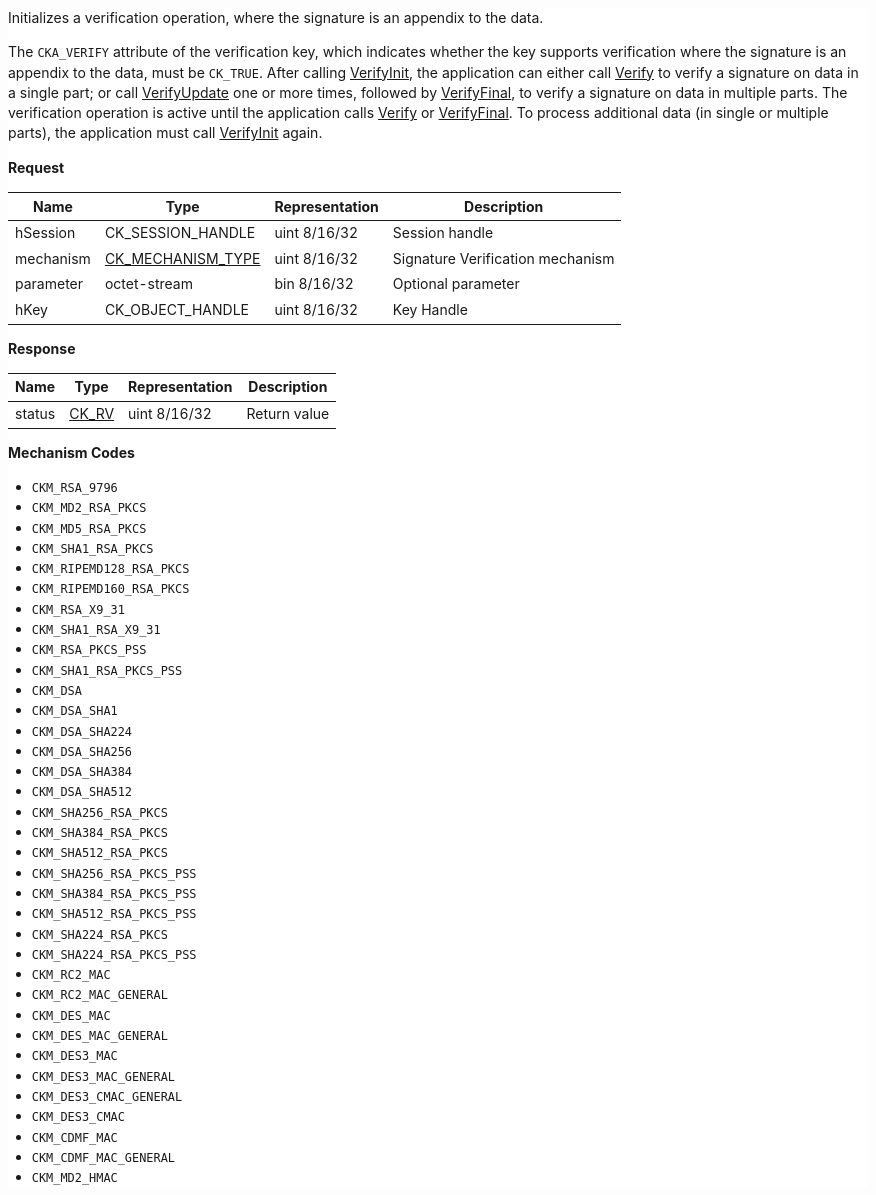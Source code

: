 Initializes a verification operation, where the signature is an appendix to the data.

The `CKA_VERIFY` attribute of the verification key, which indicates whether the key supports verification where the signature is an appendix to the data, must be `CK_TRUE`.
After calling [VerifyInit](#verify-init), the application can either call [Verify](#verify) to verify a signature on data in a single part; or call [VerifyUpdate](#verify-update) one or more times, followed by [VerifyFinal](#verify-final), to verify a signature on data in multiple parts. The verification operation is active until the application calls [Verify](#verify) or [VerifyFinal](#verify-final). To process additional data (in single or multiple parts), the application must call [VerifyInit](#verify-init) again.

**Request**

| Name      | Type                                  | Representation | Description                      |
|-----------|---------------------------------------|----------------|----------------------------------|
| hSession  | CK_SESSION_HANDLE                     | uint 8/16/32   | Session handle                   |
| mechanism | [CK_MECHANISM_TYPE](#mechanism-codes) | uint 8/16/32   | Signature Verification mechanism |
| parameter | octet-stream                          | bin 8/16/32    | Optional parameter               |
| hKey      | CK_OBJECT_HANDLE                      | uint 8/16/32   | Key Handle                       |

**Response**

| Name   | Type                   | Representation | Description  |
|--------|------------------------|----------------|--------------|
| status | [CK_RV](#return-value) | uint 8/16/32   | Return value |

**Mechanism Codes**

- `CKM_RSA_9796`
- `CKM_MD2_RSA_PKCS`
- `CKM_MD5_RSA_PKCS`
- `CKM_SHA1_RSA_PKCS`
- `CKM_RIPEMD128_RSA_PKCS`
- `CKM_RIPEMD160_RSA_PKCS`
- `CKM_RSA_X9_31`
- `CKM_SHA1_RSA_X9_31`
- `CKM_RSA_PKCS_PSS`
- `CKM_SHA1_RSA_PKCS_PSS`
- `CKM_DSA`
- `CKM_DSA_SHA1`
- `CKM_DSA_SHA224`
- `CKM_DSA_SHA256`
- `CKM_DSA_SHA384`
- `CKM_DSA_SHA512`
- `CKM_SHA256_RSA_PKCS`
- `CKM_SHA384_RSA_PKCS`
- `CKM_SHA512_RSA_PKCS`
- `CKM_SHA256_RSA_PKCS_PSS`
- `CKM_SHA384_RSA_PKCS_PSS`
- `CKM_SHA512_RSA_PKCS_PSS`
- `CKM_SHA224_RSA_PKCS`
- `CKM_SHA224_RSA_PKCS_PSS`
- `CKM_RC2_MAC`
- `CKM_RC2_MAC_GENERAL`
- `CKM_DES_MAC`
- `CKM_DES_MAC_GENERAL`
- `CKM_DES3_MAC`
- `CKM_DES3_MAC_GENERAL`
- `CKM_DES3_CMAC_GENERAL`
- `CKM_DES3_CMAC`
- `CKM_CDMF_MAC`
- `CKM_CDMF_MAC_GENERAL`
- `CKM_MD2_HMAC`